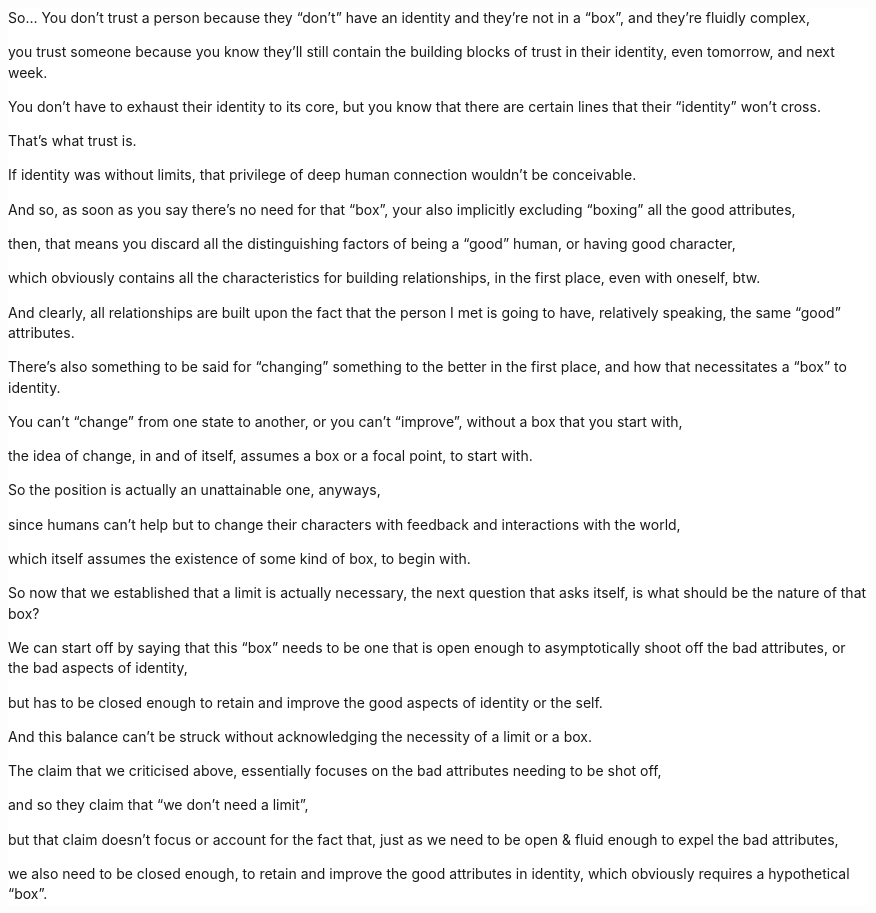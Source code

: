 So… 
You don’t trust a person because they “don’t” have an identity and they’re not in a “box”, and they’re fluidly complex, 

you trust someone because you know they’ll still contain the building blocks of trust in their identity, even tomorrow, and next week.

You don’t have to exhaust their identity to its core, but you know that there are certain lines that their “identity” won’t cross.

That’s what trust is.

If identity was without limits, that privilege of deep human connection wouldn’t be conceivable.

And so, as soon as you say there’s no need for that “box”, your also implicitly excluding “boxing” all the good attributes,

then, that means you discard all the distinguishing factors of being a “good” human, or having good character,

which obviously contains all the characteristics for building relationships, in the first place, even with oneself, btw.

And clearly, all relationships are built upon the fact that the person I met is going to have, relatively speaking, the same “good” attributes.

There’s also something to be said for “changing” something to the better in the first place, and how that necessitates a “box” to identity.

You can’t “change” from one state to another, or you can’t “improve”, without a box that you start with, 

the idea of change, in and of itself, assumes a box or a focal point, to start with.

So the position is actually an unattainable one, anyways,

since humans can’t help but to change their characters with feedback and interactions with the world, 

which itself assumes the existence of some kind of box, to begin with. 

So now that we established that a limit is actually necessary, the next question that asks itself, is what should be the nature of that box?

We can start off by saying that this “box” needs to be one that is open enough to asymptotically shoot off the bad attributes, or the bad aspects of identity,

but has to be closed enough to retain and improve the good aspects of identity or the self.

And this balance can’t be struck without acknowledging the necessity of a limit or a box.

The claim that we criticised above, 
essentially focuses on the bad attributes needing to be shot off, 

and so they claim that “we don’t need a limit”,

but that claim doesn’t focus or account for  the fact that, just as we need to be open & fluid enough to expel the bad attributes, 

we also need to be closed enough, to retain and improve the good attributes in identity, which obviously requires a hypothetical “box”.
